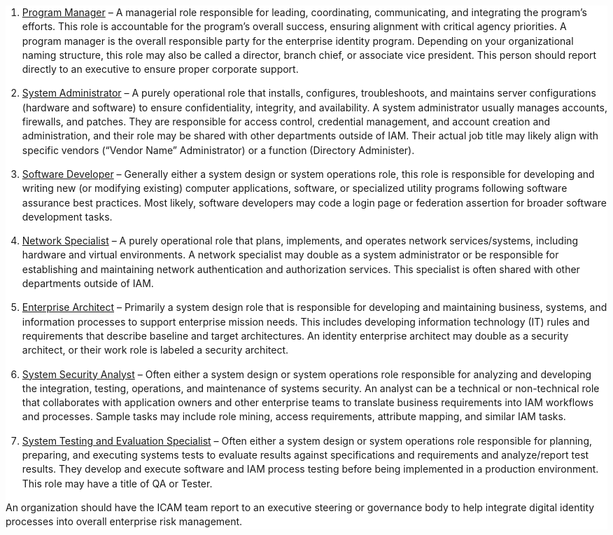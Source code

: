 1. [Program Manager](https://niccs.cisa.gov/workforce-development/cyber-security-workforce-framework/workroles?name=Program+Manager&id=All) – A managerial role responsible for leading, coordinating, communicating, and integrating the program’s efforts. This role is accountable for the program’s overall success, ensuring alignment with critical agency priorities. A program manager is the overall responsible party for the enterprise identity program. Depending on your organizational naming structure, this role may also be called a director, branch chief, or associate vice president. This person should report directly to an executive to ensure proper corporate support.
    
2. [System Administrator](https://niccs.cisa.gov/workforce-development/cyber-security-workforce-framework/workroles?name=System+Administrator&id=All) – A purely operational role that installs, configures, troubleshoots, and maintains server configurations (hardware and software) to ensure confidentiality, integrity, and availability. A system administrator usually manages accounts, firewalls, and patches. They are responsible for access control, credential management, and account creation and administration, and their role may be shared with other departments outside of IAM. Their actual job title may likely align with specific vendors (“Vendor Name” Administrator) or a function (Directory Administer).
    
3. [Software Developer](https://niccs.cisa.gov/workforce-development/cyber-security-workforce-framework/workroles?name=Software+Developer&id=All) – Generally either a system design or system operations role, this role is responsible for developing and writing new (or modifying existing) computer applications, software, or specialized utility programs following software assurance best practices. Most likely, software developers may code a login page or federation assertion for broader software development tasks.
    
4. [Network Specialist](https://niccs.cisa.gov/workforce-development/cyber-security-workforce-framework/workroles?name=Network+Operations+Specialist&id=All) – A purely operational role that plans, implements, and operates network services/systems, including hardware and virtual environments. A network specialist may double as a system administrator or be responsible for establishing and maintaining network authentication and authorization services. This specialist is often shared with other departments outside of IAM.
    
5. [Enterprise Architect](https://niccs.cisa.gov/workforce-development/cyber-security-workforce-framework/workroles?name=Enterprise+Architect&id=All) – Primarily a system design role that is responsible for developing and maintaining business, systems, and information processes to support enterprise mission needs. This includes developing information technology (IT) rules and requirements that describe baseline and target architectures. An identity enterprise architect may double as a security architect, or their work role is labeled a security architect.
    
6. [System Security Analyst](https://niccs.cisa.gov/workforce-development/cyber-security-workforce-framework/workroles?name=Systems+Security+Analyst&id=All) – Often either a system design or system operations role responsible for analyzing and developing the integration, testing, operations, and maintenance of systems security. An analyst can be a technical or non-technical role that collaborates with application owners and other enterprise teams to translate business requirements into IAM workflows and processes. Sample tasks may include role mining, access requirements, attribute mapping, and similar IAM tasks.
    
7. [System Testing and Evaluation Specialist](https://niccs.cisa.gov/workforce-development/cyber-security-workforce-framework/workroles?name=System+Testing+and+Evaluation+Specialist&id=All) – Often either a system design or system operations role responsible for planning, preparing, and executing systems tests to evaluate results against specifications and requirements and analyze/report test results. They develop and execute software and IAM process testing before being implemented in a production environment. This role may have a title of QA or Tester.
    

An organization should have the ICAM team report to an executive steering or governance body to help integrate digital identity processes into overall enterprise risk management.
